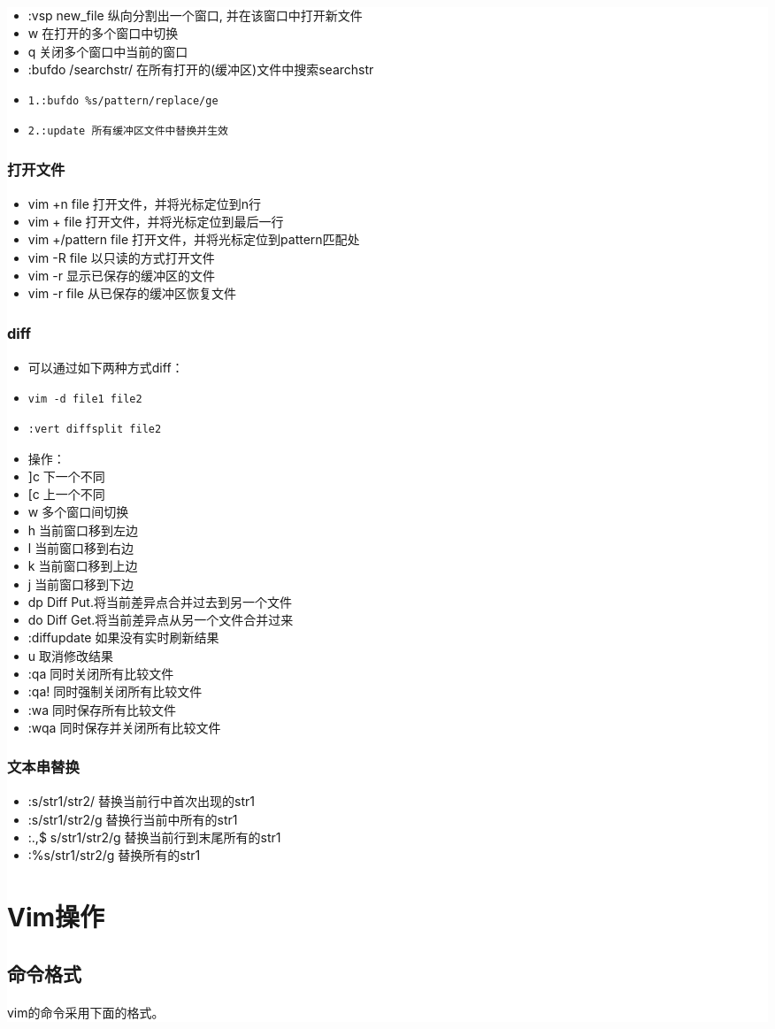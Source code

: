 - :vsp new_file 纵向分割出一个窗口, 并在该窗口中打开新文件
- <C-w> w 在打开的多个窗口中切换
- <C-w> q 关闭多个窗口中当前的窗口
- :bufdo /searchstr/ 在所有打开的(缓冲区)文件中搜索searchstr
-     1.:bufdo %s/pattern/replace/ge
-     2.:update 所有缓冲区文件中替换并生效

### 打开文件
- vim +n file 打开文件，并将光标定位到n行
- vim + file 打开文件，并将光标定位到最后一行
- vim +/pattern file 打开文件，并将光标定位到pattern匹配处
- vim -R file 以只读的方式打开文件
- vim -r 显示已保存的缓冲区的文件
- vim -r file 从已保存的缓冲区恢复文件

### diff
- 可以通过如下两种方式diff：
-     vim -d file1 file2
-     :vert diffsplit file2
- 操作：
- ]c 下一个不同
- [c 上一个不同
- <c-w> w 多个窗口间切换
- <c-w> h 当前窗口移到左边
- <c-w> l 当前窗口移到右边
- <c-w> k 当前窗口移到上边
- <c-w> j 当前窗口移到下边
- dp Diff Put.将当前差异点合并过去到另一个文件
- do Diff Get.将当前差异点从另一个文件合并过来
- :diffupdate 如果没有实时刷新结果
- <esc> u 取消修改结果
- :qa 同时关闭所有比较文件
- :qa! 同时强制关闭所有比较文件
- :wa 同时保存所有比较文件
- :wqa 同时保存并关闭所有比较文件

### 文本串替换
- :s/str1/str2/ 替换当前行中首次出现的str1
- :s/str1/str2/g 替换行当前中所有的str1
- :.,$ s/str1/str2/g 替换当前行到末尾所有的str1
- :%s/str1/str2/g 替换所有的str1



# Vim操作

## 命令格式

vim的命令采用下面的格式。
